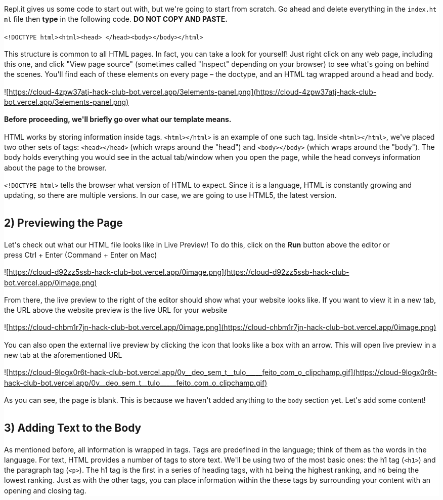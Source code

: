 Repl.it gives us some code to start out with, but we're going to start from scratch. Go ahead and delete everything in the `index.html` file then **type** in the following code. **DO NOT COPY AND PASTE.**

```
<!DOCTYPE html><html><head> </head><body></body></html>
```

This structure is common to all HTML pages. In fact, you can take a look for yourself! Just right click on any web page, including this one, and click "View page source" (sometimes called "Inspect" depending on your browser) to see what's going on behind the scenes. You'll find each of these elements on every page – the doctype, and an HTML tag wrapped around a head and body.

![https://cloud-4zpw37atj-hack-club-bot.vercel.app/3elements-panel.png](https://cloud-4zpw37atj-hack-club-bot.vercel.app/3elements-panel.png)

**Before proceeding, we'll briefly go over what our template means.**

HTML works by storing information inside tags. `<html></html>` is an example of one such tag. Inside `<html></html>`, we've placed two other sets of tags: `<head></head>` (which wraps around the "head") and `<body></body>` (which wraps around the "body"). The body holds everything you would see in the actual tab/window when you open the page, while the head conveys information about the page to the browser.

`<!DOCTYPE html>` tells the browser what version of HTML to expect. Since it is a language, HTML is constantly growing and updating, so there are multiple versions. In our case, we are going to use HTML5, the latest version.

## 2) Previewing the Page

Let's check out what our HTML file looks like in Live Preview! To do this, click on the **Run** button above the editor or press Ctrl + Enter (Command + Enter on Mac)

![https://cloud-d92zz5ssb-hack-club-bot.vercel.app/0image.png](https://cloud-d92zz5ssb-hack-club-bot.vercel.app/0image.png)

From there, the live preview to the right of the editor should show what your website looks like. If you want to view it in a new tab, the URL above the website preview is the live URL for your website

![https://cloud-chbm1r7jn-hack-club-bot.vercel.app/0image.png](https://cloud-chbm1r7jn-hack-club-bot.vercel.app/0image.png)

You can also open the external live preview by clicking the icon that looks like a box with an arrow. This will open live preview in a new tab at the aforementioned URL

![https://cloud-9logx0r6t-hack-club-bot.vercel.app/0v__deo_sem_t__tulo_____feito_com_o_clipchamp.gif](https://cloud-9logx0r6t-hack-club-bot.vercel.app/0v__deo_sem_t__tulo_____feito_com_o_clipchamp.gif)

As you can see, the page is blank. This is because we haven't added anything to the `body` section yet. Let's add some content!

## 3) Adding Text to the Body

As mentioned before, all information is wrapped in tags. Tags are predefined in the language; think of them as the words in the language. For text, HTML provides a number of tags to store text. We'll be using two of the most basic ones: the h1 tag (`<h1>`) and the paragraph tag (`<p>`). The h1 tag is the first in a series of heading tags, with `h1` being the highest ranking, and `h6` being the lowest ranking. Just as with the other tags, you can place information within the these tags by surrounding your content with an opening and closing tag.
